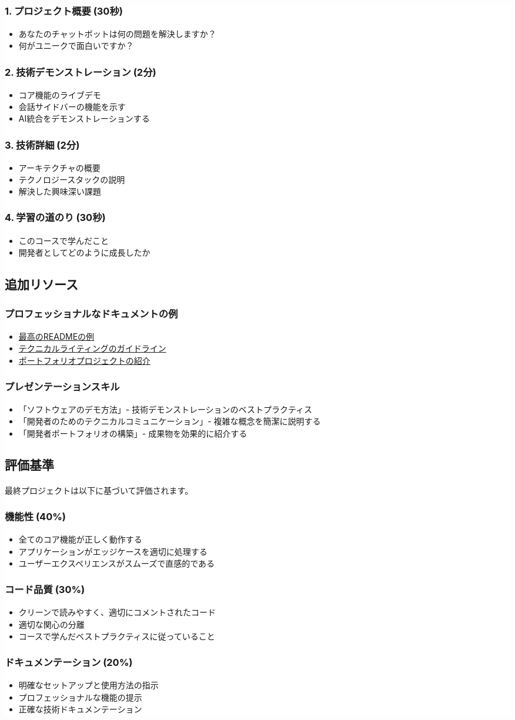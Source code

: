 ### 1. プロジェクト概要 (30秒)
- あなたのチャットボットは何の問題を解決しますか？
- 何がユニークで面白いですか？

### 2. 技術デモンストレーション (2分)
- コア機能のライブデモ
- 会話サイドバーの機能を示す
- AI統合をデモンストレーションする

### 3. 技術詳細 (2分)
- アーキテクチャの概要
- テクノロジースタックの説明
- 解決した興味深い課題

### 4. 学習の道のり (30秒)
- このコースで学んだこと
- 開発者としてどのように成長したか

## 追加リソース

### プロフェッショナルなドキュメントの例
- [最高のREADMEの例](https://github.com/matiassingers/awesome-readme)
- [テクニカルライティングのガイドライン](https://developers.google.com/tech-writing)
- [ポートフォリオプロジェクトの紹介](https://www.freecodecamp.org/news/how-to-build-a-developer-portfolio/)

### プレゼンテーションスキル
- 「ソフトウェアのデモ方法」- 技術デモンストレーションのベストプラクティス
- 「開発者のためのテクニカルコミュニケーション」- 複雑な概念を簡潔に説明する
- 「開発者ポートフォリオの構築」- 成果物を効果的に紹介する

## 評価基準

最終プロジェクトは以下に基づいて評価されます。

### 機能性 (40%)
- 全てのコア機能が正しく動作する
- アプリケーションがエッジケースを適切に処理する
- ユーザーエクスペリエンスがスムーズで直感的である

### コード品質 (30%)
- クリーンで読みやすく、適切にコメントされたコード
- 適切な関心の分離
- コースで学んだベストプラクティスに従っていること

### ドキュメンテーション (20%)
- 明確なセットアップと使用方法の指示
- プロフェッショナルな機能の提示
- 正確な技術ドキュメンテーション

